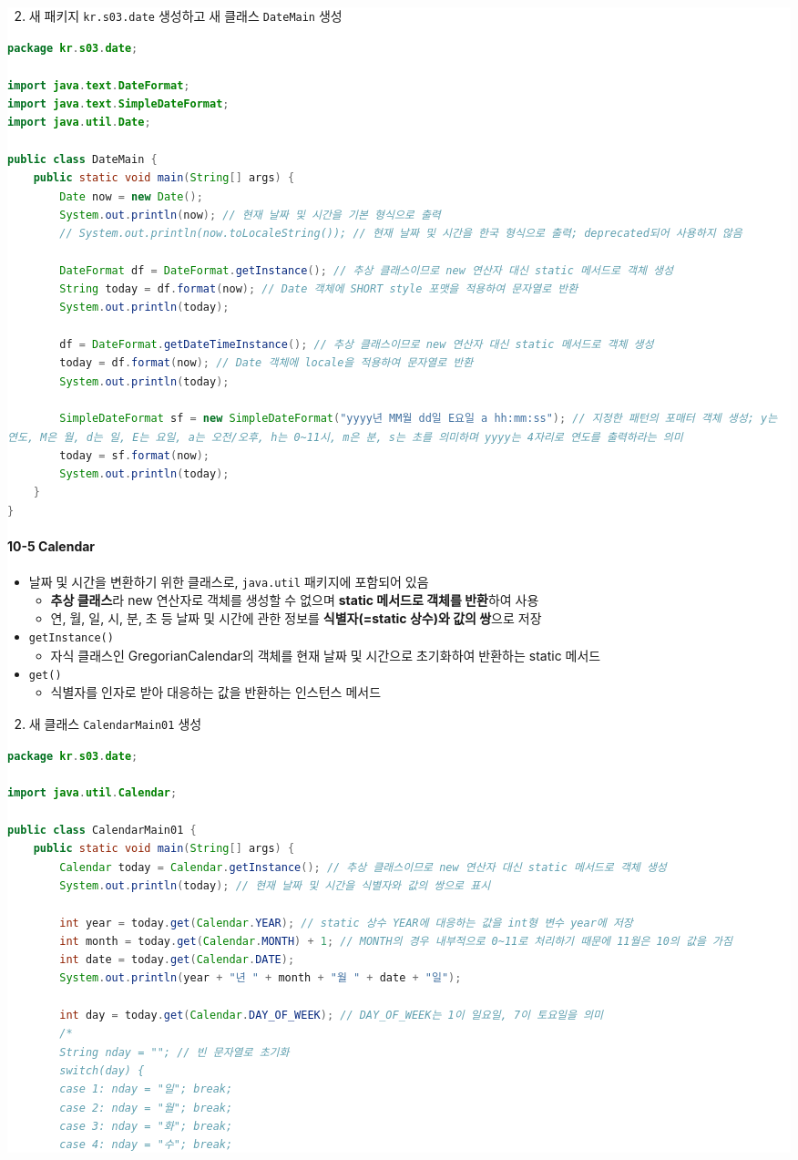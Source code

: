 2. 새 패키지 `kr.s03.date` 생성하고 새 클래스 `DateMain` 생성
```java
package kr.s03.date;

import java.text.DateFormat;
import java.text.SimpleDateFormat;
import java.util.Date;

public class DateMain {
	public static void main(String[] args) {
		Date now = new Date();
		System.out.println(now); // 현재 날짜 및 시간을 기본 형식으로 출력
		// System.out.println(now.toLocaleString()); // 현재 날짜 및 시간을 한국 형식으로 출력; deprecated되어 사용하지 않음
		
		DateFormat df = DateFormat.getInstance(); // 추상 클래스이므로 new 연산자 대신 static 메서드로 객체 생성
		String today = df.format(now); // Date 객체에 SHORT style 포맷을 적용하여 문자열로 반환
		System.out.println(today);
		
		df = DateFormat.getDateTimeInstance(); // 추상 클래스이므로 new 연산자 대신 static 메서드로 객체 생성
		today = df.format(now); // Date 객체에 locale을 적용하여 문자열로 반환
		System.out.println(today);
		
		SimpleDateFormat sf = new SimpleDateFormat("yyyy년 MM월 dd일 E요일 a hh:mm:ss"); // 지정한 패턴의 포매터 객체 생성; y는 연도, M은 월, d는 일, E는 요일, a는 오전/오후, h는 0~11시, m은 분, s는 초를 의미하며 yyyy는 4자리로 연도를 출력하라는 의미
		today = sf.format(now);
		System.out.println(today);		
	}
}
```

#### 10-5 Calendar

- 날짜 및 시간을 변환하기 위한 클래스로, `java.util` 패키지에 포함되어 있음
	+ **추상 클래스**라 new 연산자로 객체를 생성할 수 없으며 **static 메서드로 객체를 반환**하여 사용
	+ 연, 월, 일, 시, 분, 초 등 날짜 및 시간에 관한 정보를 **식별자(=static 상수)와 값의 쌍**으로 저장
- `getInstance()`
	+ 자식 클래스인 GregorianCalendar의 객체를 현재 날짜 및 시간으로 초기화하여 반환하는 static 메서드
- `get()`
	+ 식별자를 인자로 받아 대응하는 값을 반환하는 인스턴스 메서드

2. 새 클래스 `CalendarMain01` 생성
```java
package kr.s03.date;

import java.util.Calendar;

public class CalendarMain01 {
	public static void main(String[] args) {
		Calendar today = Calendar.getInstance(); // 추상 클래스이므로 new 연산자 대신 static 메서드로 객체 생성
		System.out.println(today); // 현재 날짜 및 시간을 식별자와 값의 쌍으로 표시
		
		int year = today.get(Calendar.YEAR); // static 상수 YEAR에 대응하는 값을 int형 변수 year에 저장
		int month = today.get(Calendar.MONTH) + 1; // MONTH의 경우 내부적으로 0~11로 처리하기 때문에 11월은 10의 값을 가짐
		int date = today.get(Calendar.DATE);
		System.out.println(year + "년 " + month + "월 " + date + "일");
		
		int day = today.get(Calendar.DAY_OF_WEEK); // DAY_OF_WEEK는 1이 일요일, 7이 토요일을 의미
		/*
		String nday = ""; // 빈 문자열로 초기화
		switch(day) {
		case 1: nday = "일"; break;
		case 2: nday = "월"; break;
		case 3: nday = "화"; break;
		case 4: nday = "수"; break;
```